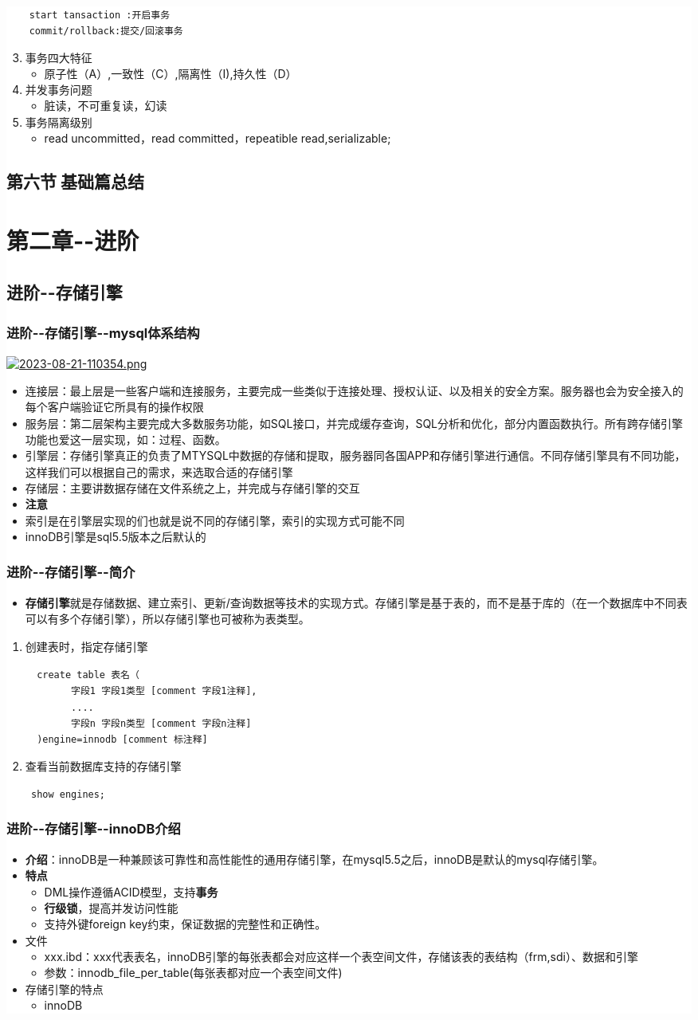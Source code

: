         start tansaction :开启事务
        commit/rollback:提交/回滚事务
3. 事务四大特征
   - 原子性（A）,一致性（C）,隔离性（I),持久性（D）
4. 并发事务问题
   - 脏读，不可重复读，幻读
5. 事务隔离级别
   - read uncommitted，read committed，repeatible read,serializable;
## 第六节 基础篇总结

# 第二章--进阶
## 进阶--存储引擎
### 进阶--存储引擎--mysql体系结构

[![2023-08-21-110354.png](https://i.postimg.cc/595Q930T/2023-08-21-110354.png)](https://postimg.cc/bdJw3119)

- 连接层：最上层是一些客户端和连接服务，主要完成一些类似于连接处理、授权认证、以及相关的安全方案。服务器也会为安全接入的每个客户端验证它所具有的操作权限
- 服务层：第二层架构主要完成大多数服务功能，如SQL接口，并完成缓存查询，SQL分析和优化，部分内置函数执行。所有跨存储引擎功能也爱这一层实现，如：过程、函数。
- 引擎层：存储引擎真正的负责了MTYSQL中数据的存储和提取，服务器同各国APP和存储引擎进行通信。不同存储引擎具有不同功能，这样我们可以根据自己的需求，来选取合适的存储引擎
- 存储层：主要讲数据存储在文件系统之上，并完成与存储引擎的交互
- **注意**
- 索引是在引擎层实现的们也就是说不同的存储引擎，索引的实现方式可能不同
- innoDB引擎是sql5.5版本之后默认的
### 进阶--存储引擎--简介
- **存储引擎**就是存储数据、建立索引、更新/查询数据等技术的实现方式。存储引擎是基于表的，而不是基于库的（在一个数据库中不同表可以有多个存储引擎），所以存储引擎也可被称为表类型。
1. 创建表时，指定存储引擎
   
         create table 表名（
               字段1 字段1类型 [comment 字段1注释],
               ....
               字段n 字段n类型 [comment 字段n注释]
         )engine=innodb [comment 标注释]
2. 查看当前数据库支持的存储引擎
   
        show engines;
   
### 进阶--存储引擎--innoDB介绍
- **介绍**：innoDB是一种兼顾该可靠性和高性能性的通用存储引擎，在mysql5.5之后，innoDB是默认的mysql存储引擎。
- **特点**
  - DML操作遵循ACID模型，支持**事务**
  - **行级锁**，提高并发访问性能
  - 支持外键foreign key约束，保证数据的完整性和正确性。
- 文件
  - xxx.ibd：xxx代表表名，innoDB引擎的每张表都会对应这样一个表空间文件，存储该表的表结构（frm,sdi）、数据和引擎
  - 参数：innodb_file_per_table(每张表都对应一个表空间文件)
- 存储引擎的特点
  - innoDB
    